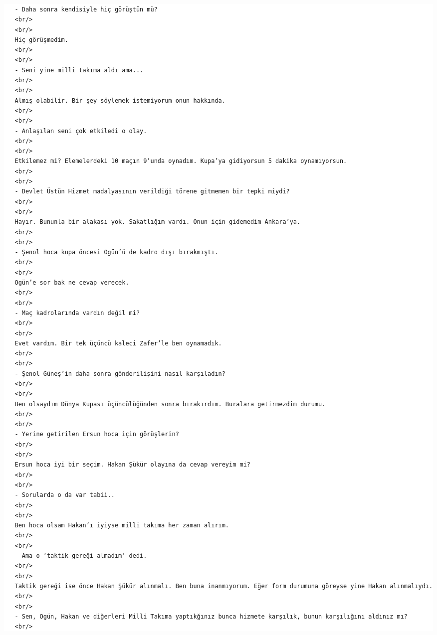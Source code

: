        - Daha sonra kendisiyle hiç görüştün mü?
       <br/>
       <br/>
       Hiç görüşmedim.
       <br/>
       <br/>
       - Seni yine milli takıma aldı ama...
       <br/>
       <br/>
       Almış olabilir. Bir şey söylemek istemiyorum onun hakkında.
       <br/>
       <br/>
       - Anlaşılan seni çok etkiledi o olay.
       <br/>
       <br/>
       Etkilemez mi? Elemelerdeki 10 maçın 9’unda oynadım. Kupa’ya gidiyorsun 5 dakika oynamıyorsun.
       <br/>
       <br/>
       - Devlet Üstün Hizmet madalyasının verildiği törene gitmemen bir tepki miydi?
       <br/>
       <br/>
       Hayır. Bununla bir alakası yok. Sakatlığım vardı. Onun için gidemedim Ankara’ya.
       <br/>
       <br/>
       - Şenol hoca kupa öncesi Ogün’ü de kadro dışı bırakmıştı.
       <br/>
       <br/>
       Ogün’e sor bak ne cevap verecek.
       <br/>
       <br/>
       - Maç kadrolarında vardın değil mi?
       <br/>
       <br/>
       Evet vardım. Bir tek üçüncü kaleci Zafer’le ben oynamadık.
       <br/>
       <br/>
       - Şenol Güneş’in daha sonra gönderilişini nasıl karşıladın?
       <br/>
       <br/>
       Ben olsaydım Dünya Kupası üçüncülüğünden sonra bırakırdım. Buralara getirmezdim durumu.
       <br/>
       <br/>
       - Yerine getirilen Ersun hoca için görüşlerin?
       <br/>
       <br/>
       Ersun hoca iyi bir seçim. Hakan Şükür olayına da cevap vereyim mi?
       <br/>
       <br/>
       - Sorularda o da var tabii..
       <br/>
       <br/>
       Ben hoca olsam Hakan’ı iyiyse milli takıma her zaman alırım.
       <br/>
       <br/>
       - Ama o ‘taktik gereği almadım’ dedi.
       <br/>
       <br/>
       Taktik gereği ise önce Hakan Şükür alınmalı. Ben buna inanmıyorum. Eğer form durumuna göreyse yine Hakan alınmalıydı.
       <br/>
       <br/>
       - Sen, Ogün, Hakan ve diğerleri Milli Takıma yaptıkğınız bunca hizmete karşılık, bunun karşılığını aldınız mı?
       <br/>